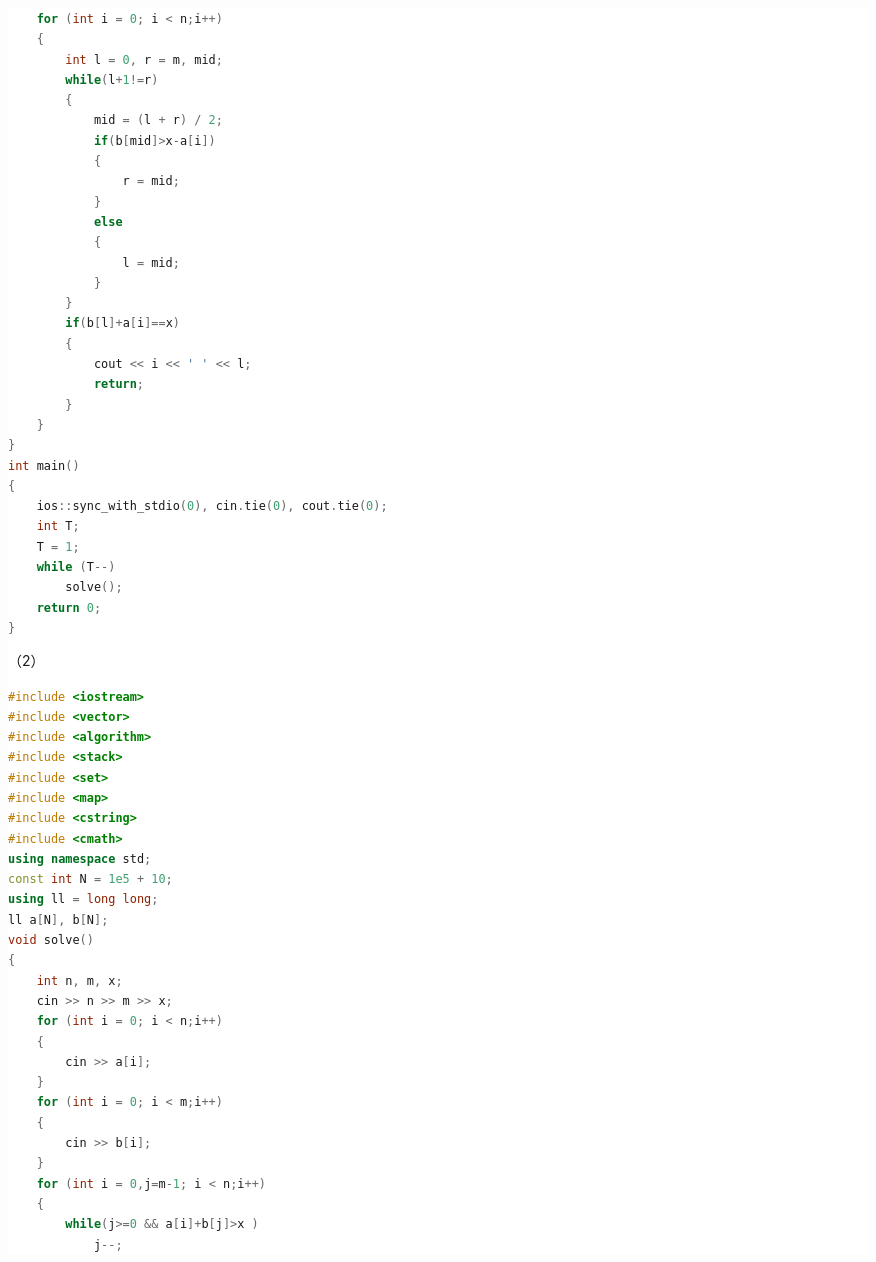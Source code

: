 ```cpp
    for (int i = 0; i < n;i++)
    {
        int l = 0, r = m, mid;
        while(l+1!=r)
        {
            mid = (l + r) / 2;
            if(b[mid]>x-a[i])
            {
                r = mid;
            }
            else
            {
                l = mid;
            }
        }
        if(b[l]+a[i]==x)
        {
            cout << i << ' ' << l;
            return;
        }
    }
}
int main()
{
    ios::sync_with_stdio(0), cin.tie(0), cout.tie(0);
    int T;
    T = 1;
    while (T--)
        solve();
    return 0;
}
```

（2）

```cpp
#include <iostream>
#include <vector>
#include <algorithm>
#include <stack>
#include <set>
#include <map>
#include <cstring>
#include <cmath>
using namespace std;
const int N = 1e5 + 10;
using ll = long long;
ll a[N], b[N];
void solve()
{
    int n, m, x;
    cin >> n >> m >> x;
    for (int i = 0; i < n;i++)
    {
        cin >> a[i];
    }
    for (int i = 0; i < m;i++)
    {
        cin >> b[i];
    }
    for (int i = 0,j=m-1; i < n;i++)
    {
        while(j>=0 && a[i]+b[j]>x )
            j--;
```
